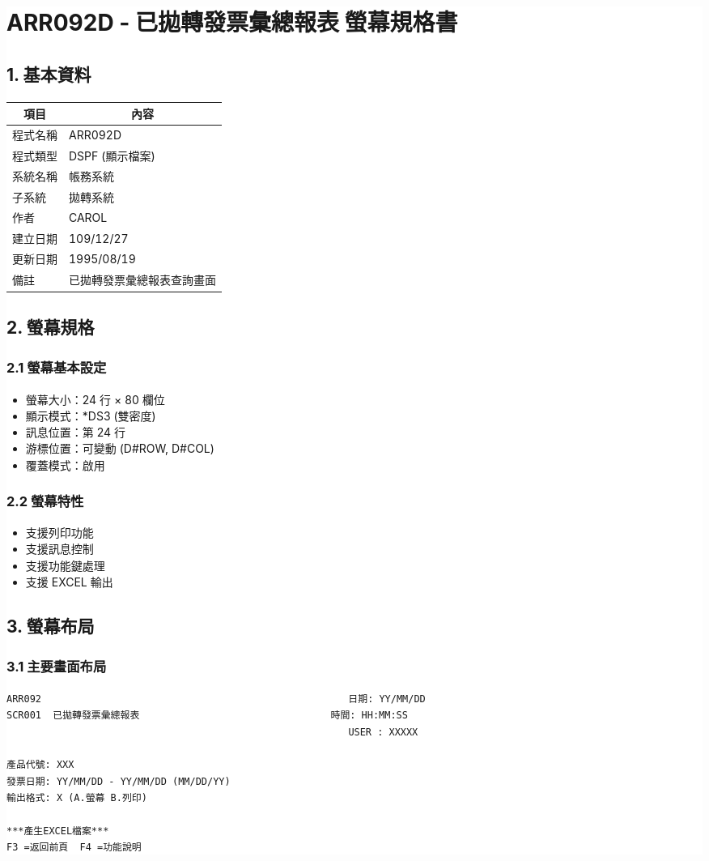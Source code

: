 # ARR092D - 已拋轉發票彙總報表 螢幕規格書

## 1. 基本資料

| 項目 | 內容 |
|------|------|
| 程式名稱 | ARR092D |
| 程式類型 | DSPF (顯示檔案) |
| 系統名稱 | 帳務系統 |
| 子系統 | 拋轉系統 |
| 作者 | CAROL |
| 建立日期 | 109/12/27 |
| 更新日期 | 1995/08/19 |
| 備註 | 已拋轉發票彙總報表查詢畫面 |

## 2. 螢幕規格

### 2.1 螢幕基本設定
- 螢幕大小：24 行 × 80 欄位
- 顯示模式：*DS3 (雙密度)
- 訊息位置：第 24 行
- 游標位置：可變動 (D#ROW, D#COL)
- 覆蓋模式：啟用

### 2.2 螢幕特性
- 支援列印功能
- 支援訊息控制
- 支援功能鍵處理
- 支援 EXCEL 輸出

## 3. 螢幕布局

### 3.1 主要畫面布局
```
ARR092                                                     日期: YY/MM/DD
SCR001  已拋轉發票彙總報表                                 時間: HH:MM:SS
                                                           USER : XXXXX

產品代號: XXX
發票日期: YY/MM/DD - YY/MM/DD (MM/DD/YY)
輸出格式: X (A.螢幕 B.列印)

***產生EXCEL檔案***
F3 =返回前頁  F4 =功能說明
```
